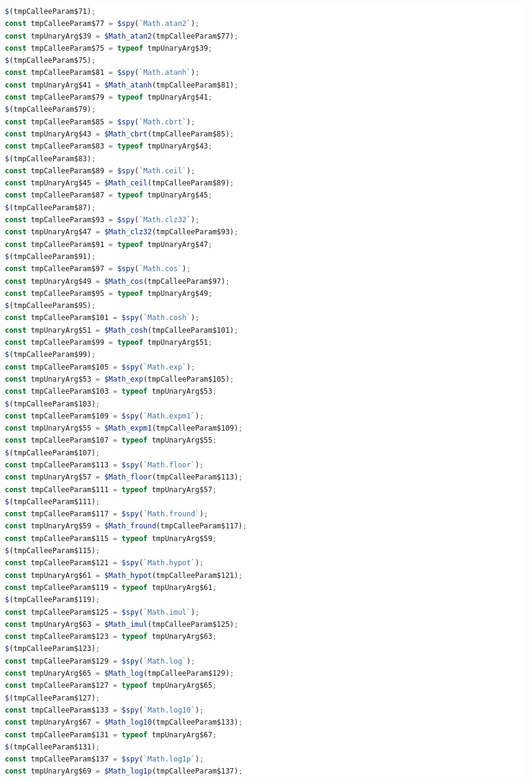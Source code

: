 `````js filename=intro
$(tmpCalleeParam$71);
const tmpCalleeParam$77 = $spy(`Math.atan2`);
const tmpUnaryArg$39 = $Math_atan2(tmpCalleeParam$77);
const tmpCalleeParam$75 = typeof tmpUnaryArg$39;
$(tmpCalleeParam$75);
const tmpCalleeParam$81 = $spy(`Math.atanh`);
const tmpUnaryArg$41 = $Math_atanh(tmpCalleeParam$81);
const tmpCalleeParam$79 = typeof tmpUnaryArg$41;
$(tmpCalleeParam$79);
const tmpCalleeParam$85 = $spy(`Math.cbrt`);
const tmpUnaryArg$43 = $Math_cbrt(tmpCalleeParam$85);
const tmpCalleeParam$83 = typeof tmpUnaryArg$43;
$(tmpCalleeParam$83);
const tmpCalleeParam$89 = $spy(`Math.ceil`);
const tmpUnaryArg$45 = $Math_ceil(tmpCalleeParam$89);
const tmpCalleeParam$87 = typeof tmpUnaryArg$45;
$(tmpCalleeParam$87);
const tmpCalleeParam$93 = $spy(`Math.clz32`);
const tmpUnaryArg$47 = $Math_clz32(tmpCalleeParam$93);
const tmpCalleeParam$91 = typeof tmpUnaryArg$47;
$(tmpCalleeParam$91);
const tmpCalleeParam$97 = $spy(`Math.cos`);
const tmpUnaryArg$49 = $Math_cos(tmpCalleeParam$97);
const tmpCalleeParam$95 = typeof tmpUnaryArg$49;
$(tmpCalleeParam$95);
const tmpCalleeParam$101 = $spy(`Math.cosh`);
const tmpUnaryArg$51 = $Math_cosh(tmpCalleeParam$101);
const tmpCalleeParam$99 = typeof tmpUnaryArg$51;
$(tmpCalleeParam$99);
const tmpCalleeParam$105 = $spy(`Math.exp`);
const tmpUnaryArg$53 = $Math_exp(tmpCalleeParam$105);
const tmpCalleeParam$103 = typeof tmpUnaryArg$53;
$(tmpCalleeParam$103);
const tmpCalleeParam$109 = $spy(`Math.expm1`);
const tmpUnaryArg$55 = $Math_expm1(tmpCalleeParam$109);
const tmpCalleeParam$107 = typeof tmpUnaryArg$55;
$(tmpCalleeParam$107);
const tmpCalleeParam$113 = $spy(`Math.floor`);
const tmpUnaryArg$57 = $Math_floor(tmpCalleeParam$113);
const tmpCalleeParam$111 = typeof tmpUnaryArg$57;
$(tmpCalleeParam$111);
const tmpCalleeParam$117 = $spy(`Math.fround`);
const tmpUnaryArg$59 = $Math_fround(tmpCalleeParam$117);
const tmpCalleeParam$115 = typeof tmpUnaryArg$59;
$(tmpCalleeParam$115);
const tmpCalleeParam$121 = $spy(`Math.hypot`);
const tmpUnaryArg$61 = $Math_hypot(tmpCalleeParam$121);
const tmpCalleeParam$119 = typeof tmpUnaryArg$61;
$(tmpCalleeParam$119);
const tmpCalleeParam$125 = $spy(`Math.imul`);
const tmpUnaryArg$63 = $Math_imul(tmpCalleeParam$125);
const tmpCalleeParam$123 = typeof tmpUnaryArg$63;
$(tmpCalleeParam$123);
const tmpCalleeParam$129 = $spy(`Math.log`);
const tmpUnaryArg$65 = $Math_log(tmpCalleeParam$129);
const tmpCalleeParam$127 = typeof tmpUnaryArg$65;
$(tmpCalleeParam$127);
const tmpCalleeParam$133 = $spy(`Math.log10`);
const tmpUnaryArg$67 = $Math_log10(tmpCalleeParam$133);
const tmpCalleeParam$131 = typeof tmpUnaryArg$67;
$(tmpCalleeParam$131);
const tmpCalleeParam$137 = $spy(`Math.log1p`);
const tmpUnaryArg$69 = $Math_log1p(tmpCalleeParam$137);
`````